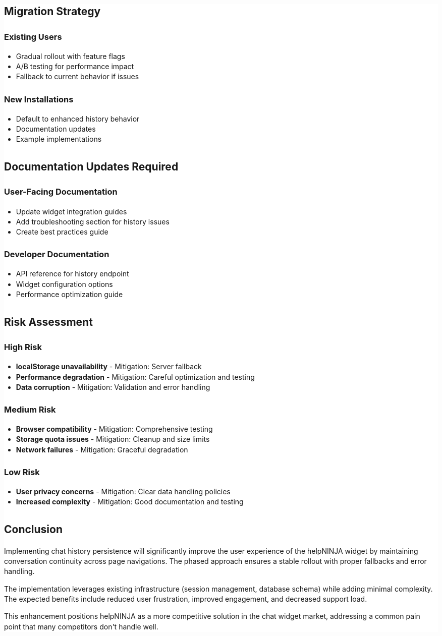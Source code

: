 ## Migration Strategy

### Existing Users
- Gradual rollout with feature flags
- A/B testing for performance impact
- Fallback to current behavior if issues

### New Installations
- Default to enhanced history behavior
- Documentation updates
- Example implementations

## Documentation Updates Required

### User-Facing Documentation
- Update widget integration guides
- Add troubleshooting section for history issues
- Create best practices guide

### Developer Documentation
- API reference for history endpoint
- Widget configuration options
- Performance optimization guide

## Risk Assessment

### High Risk
- **localStorage unavailability** - Mitigation: Server fallback
- **Performance degradation** - Mitigation: Careful optimization and testing
- **Data corruption** - Mitigation: Validation and error handling

### Medium Risk  
- **Browser compatibility** - Mitigation: Comprehensive testing
- **Storage quota issues** - Mitigation: Cleanup and size limits
- **Network failures** - Mitigation: Graceful degradation

### Low Risk
- **User privacy concerns** - Mitigation: Clear data handling policies
- **Increased complexity** - Mitigation: Good documentation and testing

## Conclusion

Implementing chat history persistence will significantly improve the user experience of the helpNINJA widget by maintaining conversation continuity across page navigations. The phased approach ensures a stable rollout with proper fallbacks and error handling.

The implementation leverages existing infrastructure (session management, database schema) while adding minimal complexity. The expected benefits include reduced user frustration, improved engagement, and decreased support load.

This enhancement positions helpNINJA as a more competitive solution in the chat widget market, addressing a common pain point that many competitors don't handle well.
